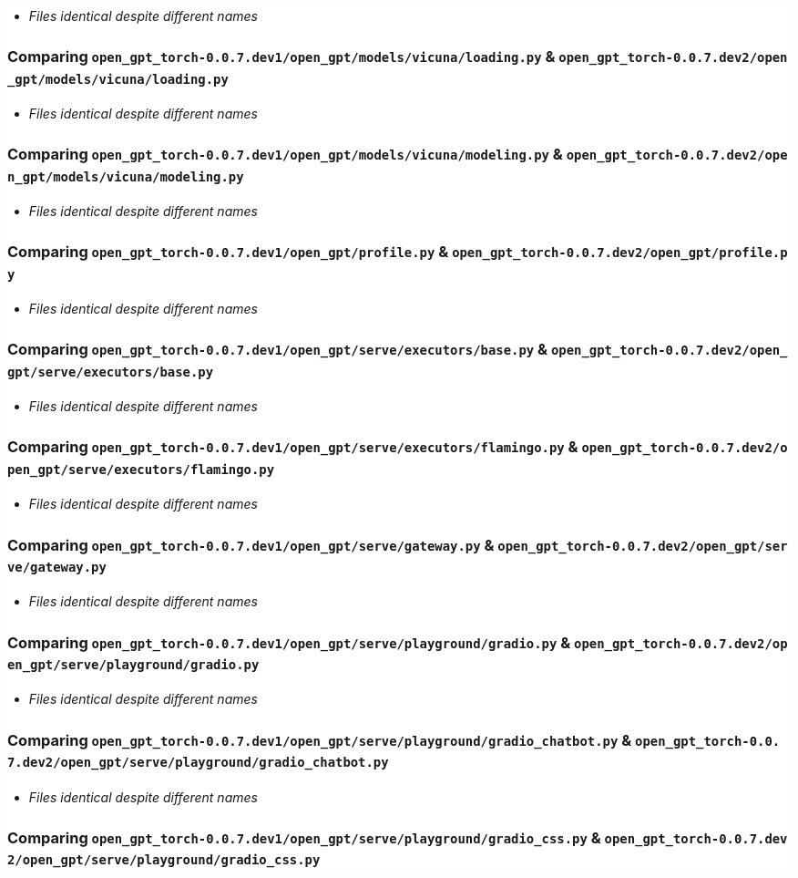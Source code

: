  * *Files identical despite different names*

### Comparing `open_gpt_torch-0.0.7.dev1/open_gpt/models/vicuna/loading.py` & `open_gpt_torch-0.0.7.dev2/open_gpt/models/vicuna/loading.py`

 * *Files identical despite different names*

### Comparing `open_gpt_torch-0.0.7.dev1/open_gpt/models/vicuna/modeling.py` & `open_gpt_torch-0.0.7.dev2/open_gpt/models/vicuna/modeling.py`

 * *Files identical despite different names*

### Comparing `open_gpt_torch-0.0.7.dev1/open_gpt/profile.py` & `open_gpt_torch-0.0.7.dev2/open_gpt/profile.py`

 * *Files identical despite different names*

### Comparing `open_gpt_torch-0.0.7.dev1/open_gpt/serve/executors/base.py` & `open_gpt_torch-0.0.7.dev2/open_gpt/serve/executors/base.py`

 * *Files identical despite different names*

### Comparing `open_gpt_torch-0.0.7.dev1/open_gpt/serve/executors/flamingo.py` & `open_gpt_torch-0.0.7.dev2/open_gpt/serve/executors/flamingo.py`

 * *Files identical despite different names*

### Comparing `open_gpt_torch-0.0.7.dev1/open_gpt/serve/gateway.py` & `open_gpt_torch-0.0.7.dev2/open_gpt/serve/gateway.py`

 * *Files identical despite different names*

### Comparing `open_gpt_torch-0.0.7.dev1/open_gpt/serve/playground/gradio.py` & `open_gpt_torch-0.0.7.dev2/open_gpt/serve/playground/gradio.py`

 * *Files identical despite different names*

### Comparing `open_gpt_torch-0.0.7.dev1/open_gpt/serve/playground/gradio_chatbot.py` & `open_gpt_torch-0.0.7.dev2/open_gpt/serve/playground/gradio_chatbot.py`

 * *Files identical despite different names*

### Comparing `open_gpt_torch-0.0.7.dev1/open_gpt/serve/playground/gradio_css.py` & `open_gpt_torch-0.0.7.dev2/open_gpt/serve/playground/gradio_css.py`
